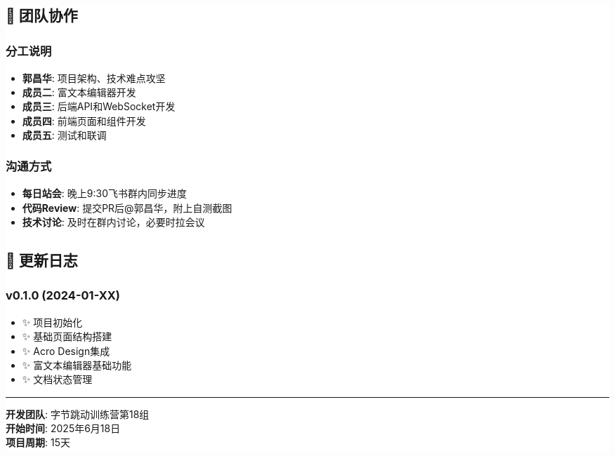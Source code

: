 ## 👥 团队协作

### 分工说明

- **郭昌华**: 项目架构、技术难点攻坚
- **成员二**: 富文本编辑器开发
- **成员三**: 后端API和WebSocket开发
- **成员四**: 前端页面和组件开发
- **成员五**: 测试和联调

### 沟通方式

- **每日站会**: 晚上9:30飞书群内同步进度
- **代码Review**: 提交PR后@郭昌华，附上自测截图
- **技术讨论**: 及时在群内讨论，必要时拉会议

## 📝 更新日志

### v0.1.0 (2024-01-XX)

- ✨ 项目初始化
- ✨ 基础页面结构搭建
- ✨ Acro Design集成
- ✨ 富文本编辑器基础功能
- ✨ 文档状态管理

---

**开发团队**: 字节跳动训练营第18组  
**开始时间**: 2025年6月18日  
**项目周期**: 15天
